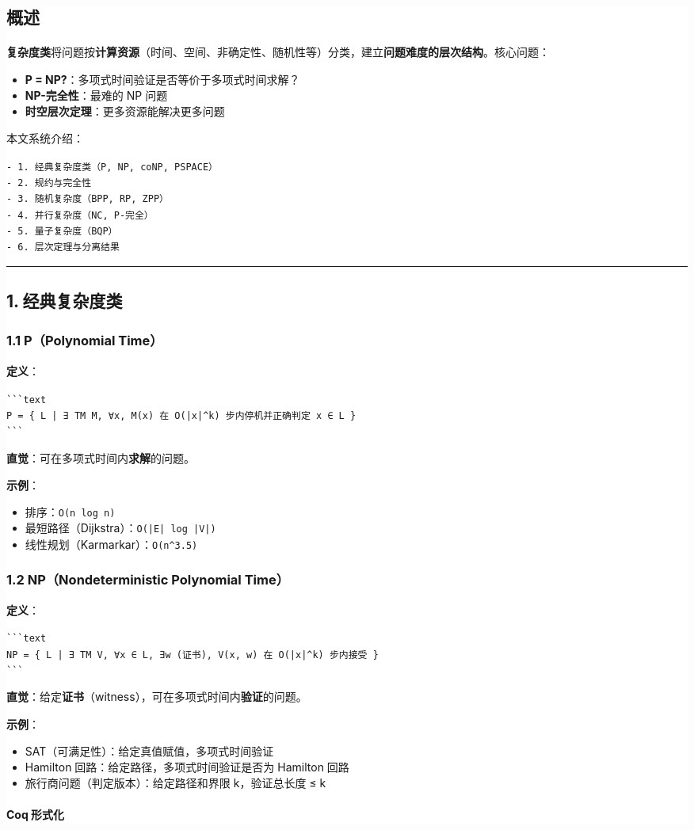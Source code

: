 
## 概述

**复杂度类**将问题按**计算资源**（时间、空间、非确定性、随机性等）分类，建立**问题难度的层次结构**。核心问题：

- **P = NP?**：多项式时间验证是否等价于多项式时间求解？
- **NP-完全性**：最难的 NP 问题
- **时空层次定理**：更多资源能解决更多问题

本文系统介绍：

    - 1. 经典复杂度类（P, NP, coNP, PSPACE）
    - 2. 规约与完全性
    - 3. 随机复杂度（BPP, RP, ZPP）
    - 4. 并行复杂度（NC, P-完全）
    - 5. 量子复杂度（BQP）
    - 6. 层次定理与分离结果

---

## 1. 经典复杂度类

### 1.1 P（Polynomial Time）

**定义**：

    ```text
    P = { L | ∃ TM M, ∀x, M(x) 在 O(|x|^k) 步内停机并正确判定 x ∈ L }
    ```

**直觉**：可在多项式时间内**求解**的问题。

**示例**：

- 排序：`O(n log n)`
- 最短路径（Dijkstra）：`O(|E| log |V|)`
- 线性规划（Karmarkar）：`O(n^3.5)`

### 1.2 NP（Nondeterministic Polynomial Time）

**定义**：

    ```text
    NP = { L | ∃ TM V, ∀x ∈ L, ∃w (证书), V(x, w) 在 O(|x|^k) 步内接受 }
    ```

**直觉**：给定**证书**（witness），可在多项式时间内**验证**的问题。

**示例**：

- SAT（可满足性）：给定真值赋值，多项式时间验证
- Hamilton 回路：给定路径，多项式时间验证是否为 Hamilton 回路
- 旅行商问题（判定版本）：给定路径和界限 k，验证总长度 ≤ k

#### Coq 形式化
